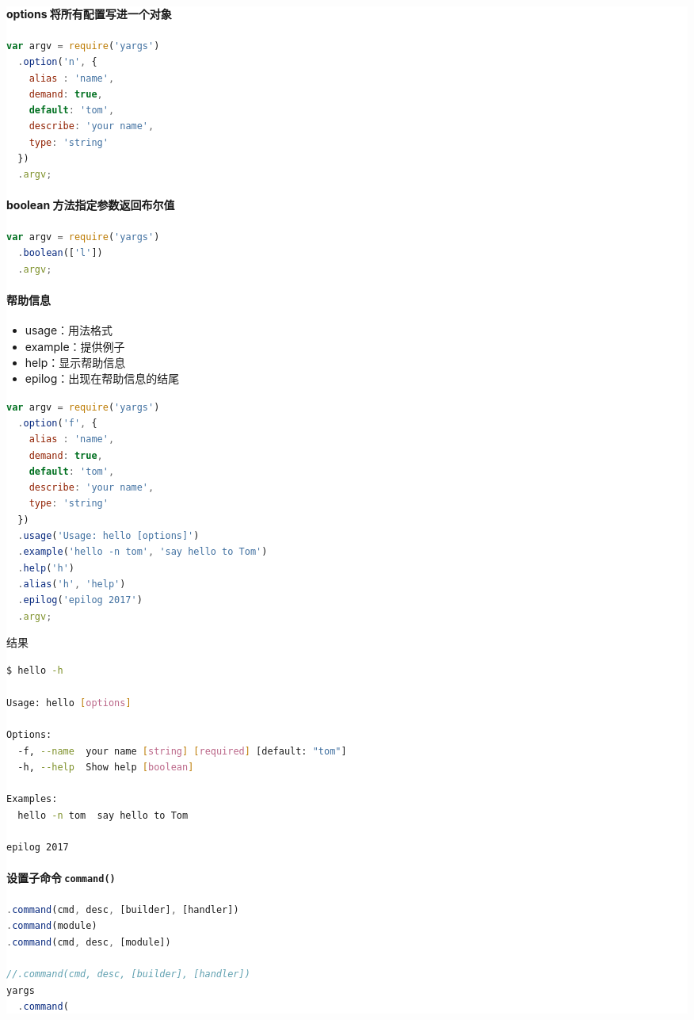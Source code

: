 #### options 将所有配置写进一个对象
```javascript
var argv = require('yargs')
  .option('n', {
    alias : 'name',
    demand: true,
    default: 'tom',
    describe: 'your name',
    type: 'string'
  })
  .argv;
```
#### boolean 方法指定参数返回布尔值
```javascript
var argv = require('yargs')
  .boolean(['l'])
  .argv;
```

#### 帮助信息
* usage：用法格式
* example：提供例子
* help：显示帮助信息
* epilog：出现在帮助信息的结尾

```javascript
var argv = require('yargs')
  .option('f', {
    alias : 'name',
    demand: true,
    default: 'tom',
    describe: 'your name',
    type: 'string'
  })
  .usage('Usage: hello [options]')
  .example('hello -n tom', 'say hello to Tom')
  .help('h')
  .alias('h', 'help')
  .epilog('epilog 2017')
  .argv;
```
结果
``` bash
$ hello -h

Usage: hello [options]

Options:
  -f, --name  your name [string] [required] [default: "tom"]
  -h, --help  Show help [boolean]

Examples:
  hello -n tom  say hello to Tom

epilog 2017
```
#### 设置子命令 `command()`
```javascript
.command(cmd, desc, [builder], [handler])
.command(module)
.command(cmd, desc, [module])

//.command(cmd, desc, [builder], [handler])
yargs
  .command(
```